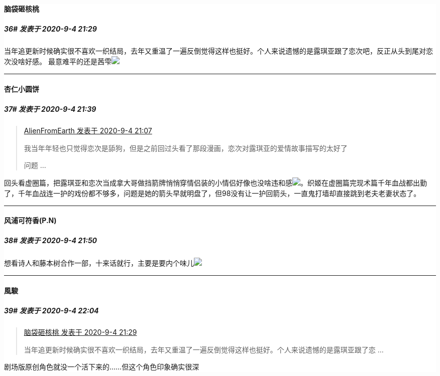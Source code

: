 ####  脑袋砸核桃  
##### 36#       发表于 2020-9-4 21:29




当年追更新时候确实很不喜欢一织结局，去年又重温了一遍反倒觉得这样也挺好。个人来说遗憾的是露琪亚跟了恋次吧，反正从头到尾对恋次没啥好感。
最意难平的还是茜雫<img src="https://static.saraba1st.com/image/smiley/face2017/138.png" referrerpolicy="no-referrer">







*****

####  杏仁小圆饼  
##### 37#       发表于 2020-9-4 21:39



<blockquote><a href="httphttps://bbs.saraba1st.com/2b/forum.php?mod=redirect&amp;goto=findpost&amp;pid=48642910&amp;ptid=1958135" target="_blank">AlienFromEarth 发表于 2020-9-4 21:07</a>

我当年年轻也只觉得恋次是舔狗，但是之前回过头看了那段漫画，恋次对露琪亚的爱情故事描写的太好了


问题 ...</blockquote>
回头看虚圈篇，把露琪亚和恋次当成拿大哥做挡箭牌悄悄穿情侣装的小情侣好像也没啥违和感<img src="https://static.saraba1st.com/image/smiley/face2017/125.png" referrerpolicy="no-referrer">。织姬在虚圈篇完现术篇千年血战都出勤了，千年血战连一护的戏份都不够多，问题是她的箭头早就明盘了，但98没有让一护回箭头，一直鬼打墙却直接跳到老夫老妻状态了。







*****

####  风浦可符香(P.N)  
##### 38#       发表于 2020-9-4 21:50




想看诗人和藤本树合作一部，十来话就行，主要是要内个味儿<img src="https://static.saraba1st.com/image/smiley/face2017/245.png" referrerpolicy="no-referrer">







*****

####  風駿  
##### 39#       发表于 2020-9-4 22:04



<blockquote><a href="httphttps://bbs.saraba1st.com/2b/forum.php?mod=redirect&amp;goto=findpost&amp;pid=48643040&amp;ptid=1958135" target="_blank">脑袋砸核桃 发表于 2020-9-4 21:29</a>

当年追更新时候确实很不喜欢一织结局，去年又重温了一遍反倒觉得这样也挺好。个人来说遗憾的是露琪亚跟了恋 ...</blockquote>
剧场版原创角色就没一个活下来的……但这个角色印象确实很深
